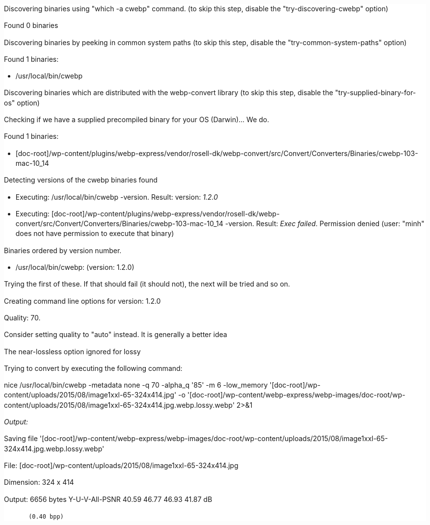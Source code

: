 Discovering binaries using "which -a cwebp" command. (to skip this step, disable the "try-discovering-cwebp" option)

Found 0 binaries

Discovering binaries by peeking in common system paths (to skip this step, disable the "try-common-system-paths" option)

Found 1 binaries: 

- /usr/local/bin/cwebp

Discovering binaries which are distributed with the webp-convert library (to skip this step, disable the "try-supplied-binary-for-os" option)

Checking if we have a supplied precompiled binary for your OS (Darwin)... We do.

Found 1 binaries: 

- [doc-root]/wp-content/plugins/webp-express/vendor/rosell-dk/webp-convert/src/Convert/Converters/Binaries/cwebp-103-mac-10_14

Detecting versions of the cwebp binaries found

- Executing: /usr/local/bin/cwebp -version. Result: version: *1.2.0*

- Executing: [doc-root]/wp-content/plugins/webp-express/vendor/rosell-dk/webp-convert/src/Convert/Converters/Binaries/cwebp-103-mac-10_14 -version. Result: *Exec failed*. Permission denied (user: "minh" does not have permission to execute that binary)

Binaries ordered by version number.

- /usr/local/bin/cwebp: (version: 1.2.0)

Trying the first of these. If that should fail (it should not), the next will be tried and so on.

Creating command line options for version: 1.2.0

Quality: 70. 

Consider setting quality to "auto" instead. It is generally a better idea

The near-lossless option ignored for lossy

Trying to convert by executing the following command:

nice /usr/local/bin/cwebp -metadata none -q 70 -alpha_q '85' -m 6 -low_memory '[doc-root]/wp-content/uploads/2015/08/image1xxl-65-324x414.jpg' -o '[doc-root]/wp-content/webp-express/webp-images/doc-root/wp-content/uploads/2015/08/image1xxl-65-324x414.jpg.webp.lossy.webp' 2>&1


*Output:* 

Saving file '[doc-root]/wp-content/webp-express/webp-images/doc-root/wp-content/uploads/2015/08/image1xxl-65-324x414.jpg.webp.lossy.webp'

File:      [doc-root]/wp-content/uploads/2015/08/image1xxl-65-324x414.jpg

Dimension: 324 x 414

Output:    6656 bytes Y-U-V-All-PSNR 40.59 46.77 46.93   41.87 dB

           (0.40 bpp)
